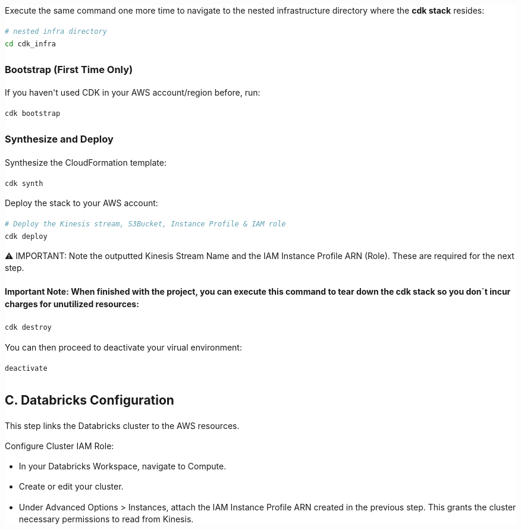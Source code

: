 Execute the same command one more time to navigate to the nested infrastructure directory where the **cdk stack** resides:

```bash
# nested infra directory
cd cdk_infra
````

### Bootstrap (First Time Only)

If you haven't used CDK in your AWS account/region before, run:

```bash
cdk bootstrap
````
### Synthesize and Deploy

Synthesize the CloudFormation template:

```bash
cdk synth
````

Deploy the stack to your AWS account:

```bash
# Deploy the Kinesis stream, S3Bucket, Instance Profile & IAM role
cdk deploy
````

⚠️ IMPORTANT: Note the outputted Kinesis Stream Name and the IAM Instance Profile ARN (Role). These are required for the next step.

#### Important Note: When finished with the project, you can execute this command to tear down the cdk stack so you don´t incur charges for unutilized resources:
```bash
cdk destroy
````

You can then proceed to deactivate your virual environment:
```bash
deactivate
````

## C. Databricks Configuration

This step links the Databricks cluster to the AWS resources.

Configure Cluster IAM Role:

* In your Databricks Workspace, navigate to Compute.

* Create or edit your cluster.

* Under Advanced Options > Instances, attach the IAM Instance Profile ARN created in the previous step.
This grants the cluster necessary permissions to read from Kinesis.

